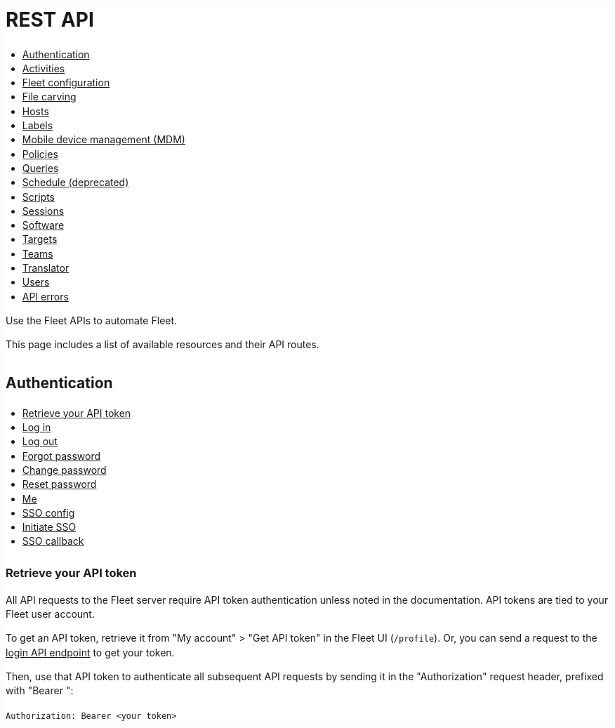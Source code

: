  # REST API

- [Authentication](#authentication)
- [Activities](#activities)
- [Fleet configuration](#fleet-configuration)
- [File carving](#file-carving)
- [Hosts](#hosts)
- [Labels](#labels)
- [Mobile device management (MDM)](#mobile-device-management-mdm)
- [Policies](#policies)
- [Queries](#queries)
- [Schedule (deprecated)](#schedule)
- [Scripts](#scripts)
- [Sessions](#sessions)
- [Software](#software)
- [Targets](#targets)
- [Teams](#teams)
- [Translator](#translator)
- [Users](#users)
- [API errors](#api-responses)

Use the Fleet APIs to automate Fleet.

This page includes a list of available resources and their API routes.

## Authentication

- [Retrieve your API token](#retrieve-your-api-token)
- [Log in](#log-in)
- [Log out](#log-out)
- [Forgot password](#forgot-password)
- [Change password](#change-password)
- [Reset password](#reset-password)
- [Me](#me)
- [SSO config](#sso-config)
- [Initiate SSO](#initiate-sso)
- [SSO callback](#sso-callback)

### Retrieve your API token

All API requests to the Fleet server require API token authentication unless noted in the documentation. API tokens are tied to your Fleet user account.

To get an API token, retrieve it from "My account" > "Get API token" in the Fleet UI (`/profile`). Or, you can send a request to the [login API endpoint](#log-in) to get your token.

Then, use that API token to authenticate all subsequent API requests by sending it in the "Authorization" request header, prefixed with "Bearer ":

```http
Authorization: Bearer <your token>
```
